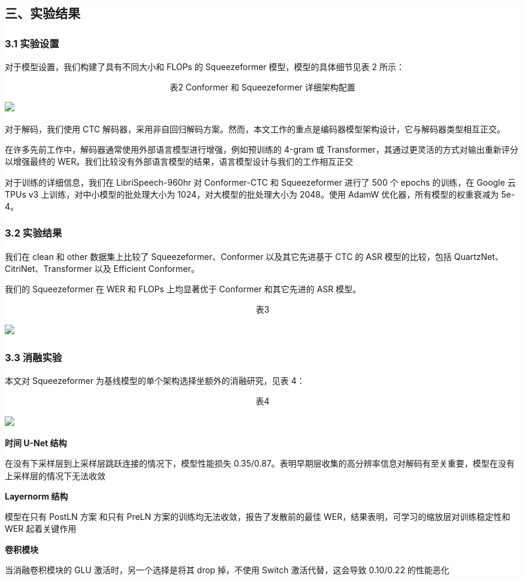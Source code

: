 ## 三、实验结果

### 3.1 实验设置

对于模型设置，我们构建了具有不同大小和 FLOPs 的 Squeezeformer 模型，模型的具体细节见表 2 所示：

<center>表2 Conformer 和 Squeezeformer 详细架构配置</center>

![](../../../figs.assets/image-20230617160832781.png)

对于解码，我们使用 CTC 解码器，采用非自回归解码方案。然而，本文工作的重点是编码器模型架构设计，它与解码器类型相互正交。

在许多先前工作中，解码器通常使用外部语言模型进行增强，例如预训练的 4-gram 或 Transformer，其通过更灵活的方式对输出重新评分以增强最终的 WER。我们比较没有外部语言模型的结果，语言模型设计与我们的工作相互正交

对于训练的详细信息，我们在 LibriSpeech-960hr 对 Conformer-CTC 和 Squeezeformer 进行了 500 个 epochs 的训练，在 Google 云 TPUs v3 上训练，对中小模型的批处理大小为 1024，对大模型的批处理大小为 2048。使用 AdamW 优化器，所有模型的权重衰减为 5e-4。

### 3.2 实验结果

我们在 clean 和 other 数据集上比较了 Squeezeformer、Conformer 以及其它先进基于 CTC 的 ASR 模型的比较，包括 QuartzNet、CitriNet、Transformer 以及 Efficient Conformer。

我们的 Squeezeformer 在 WER 和 FLOPs 上均显著优于 Conformer 和其它先进的 ASR 模型。

<center>表3</center>

![](../../../figs.assets/image-20230617162340960.png)

### 3.3 消融实验

本文对 Squeezeformer 为基线模型的单个架构选择坐额外的消融研究，见表 4：

<center>表4 </center>

![](../../../figs.assets/image-20230617163217228.png)

**时间 U-Net 结构**

在没有下采样层到上采样层跳跃连接的情况下，模型性能损失 0.35/0.87。表明早期层收集的高分辨率信息对解码有至关重要，模型在没有上采样层的情况下无法收敛

**Layernorm 结构**

模型在只有 PostLN 方案 和只有 PreLN 方案的训练均无法收敛，报告了发散前的最佳 WER，结果表明，可学习的缩放层对训练稳定性和 WER 起着关键作用

**卷积模块**

当消融卷积模块的 GLU 激活时，另一个选择是将其 drop 掉，不使用 Switch 激活代替，这会导致 0.10/0.22 的性能恶化



